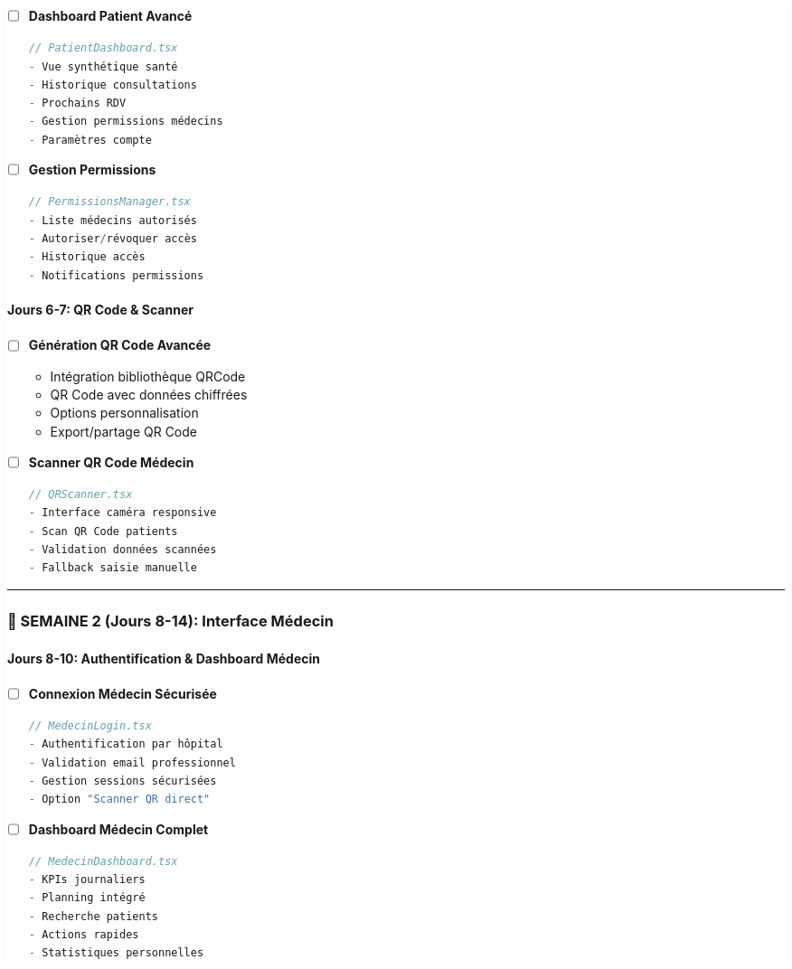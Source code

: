 - [ ] **Dashboard Patient Avancé**
  ```typescript
  // PatientDashboard.tsx
  - Vue synthétique santé
  - Historique consultations
  - Prochains RDV
  - Gestion permissions médecins
  - Paramètres compte
  ```

- [ ] **Gestion Permissions**
  ```typescript
  // PermissionsManager.tsx
  - Liste médecins autorisés
  - Autoriser/révoquer accès
  - Historique accès
  - Notifications permissions
  ```

#### **Jours 6-7: QR Code & Scanner**
- [ ] **Génération QR Code Avancée**
  - Intégration bibliothèque QRCode
  - QR Code avec données chiffrées
  - Options personnalisation
  - Export/partage QR Code

- [ ] **Scanner QR Code Médecin**
  ```typescript
  // QRScanner.tsx
  - Interface caméra responsive
  - Scan QR Code patients
  - Validation données scannées
  - Fallback saisie manuelle
  ```

---

### **🏥 SEMAINE 2 (Jours 8-14): Interface Médecin**

#### **Jours 8-10: Authentification & Dashboard Médecin**
- [ ] **Connexion Médecin Sécurisée**
  ```typescript
  // MedecinLogin.tsx
  - Authentification par hôpital
  - Validation email professionnel
  - Gestion sessions sécurisées
  - Option "Scanner QR direct"
  ```

- [ ] **Dashboard Médecin Complet**
  ```typescript
  // MedecinDashboard.tsx
  - KPIs journaliers
  - Planning intégré
  - Recherche patients
  - Actions rapides
  - Statistiques personnelles
  ```
